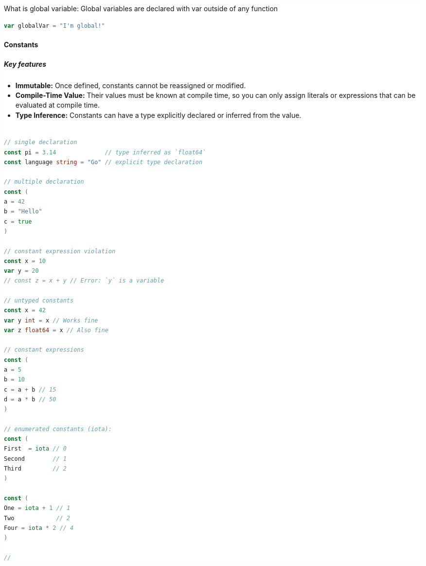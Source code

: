 What is global variable: Global variables are declared with var outside of any function

```go
var globalVar = "I'm global!"
```

#### Constants

##### Key features

* **Immutable:** Once defined, constants cannot be reassigned or modified.
* **Compile-Time Value:** Their values must be known at compile time, so you can only assign literals or expressions
  that can be evaluated at compile time.
* **Type Inference:** Constants can have a type explicitly declared or inferred from the value.

```go

// single declaration
const pi = 3.14              // type inferred as `float64`
const language string = "Go" // explicit type declaration

// multiple declaration
const (
a = 42
b = "Hello"
c = true
)

// constant expression violation
const x = 10
var y = 20
// const z = x + y // Error: `y` is a variable

// untyped constants
const x = 42
var y int = x // Works fine
var z float64 = x // Also fine

// constant expressions
const (
a = 5
b = 10
c = a + b // 15
d = a * b // 50
)

// enumerated constants (iota):
const (
First  = iota // 0
Second        // 1
Third         // 2
)

const (
One = iota + 1 // 1
Two            // 2
Four = iota * 2 // 4
)

// 
```
